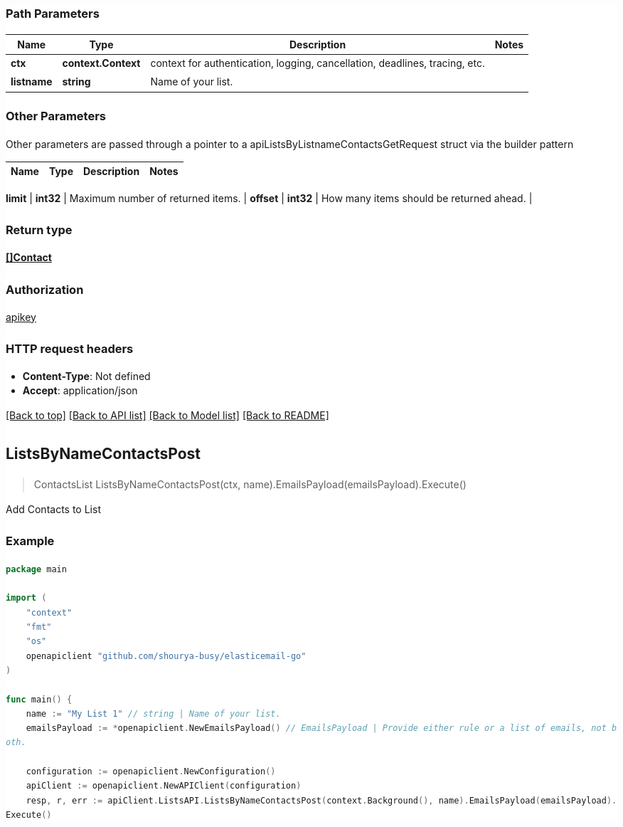### Path Parameters


Name | Type | Description  | Notes
------------- | ------------- | ------------- | -------------
**ctx** | **context.Context** | context for authentication, logging, cancellation, deadlines, tracing, etc.
**listname** | **string** | Name of your list. | 

### Other Parameters

Other parameters are passed through a pointer to a apiListsByListnameContactsGetRequest struct via the builder pattern


Name | Type | Description  | Notes
------------- | ------------- | ------------- | -------------

 **limit** | **int32** | Maximum number of returned items. | 
 **offset** | **int32** | How many items should be returned ahead. | 

### Return type

[**[]Contact**](Contact.md)

### Authorization

[apikey](../README.md#apikey)

### HTTP request headers

- **Content-Type**: Not defined
- **Accept**: application/json

[[Back to top]](#) [[Back to API list]](../README.md#documentation-for-api-endpoints)
[[Back to Model list]](../README.md#documentation-for-models)
[[Back to README]](../README.md)


## ListsByNameContactsPost

> ContactsList ListsByNameContactsPost(ctx, name).EmailsPayload(emailsPayload).Execute()

Add Contacts to List



### Example

```go
package main

import (
	"context"
	"fmt"
	"os"
	openapiclient "github.com/shourya-busy/elasticemail-go"
)

func main() {
	name := "My List 1" // string | Name of your list.
	emailsPayload := *openapiclient.NewEmailsPayload() // EmailsPayload | Provide either rule or a list of emails, not both.

	configuration := openapiclient.NewConfiguration()
	apiClient := openapiclient.NewAPIClient(configuration)
	resp, r, err := apiClient.ListsAPI.ListsByNameContactsPost(context.Background(), name).EmailsPayload(emailsPayload).Execute()
```